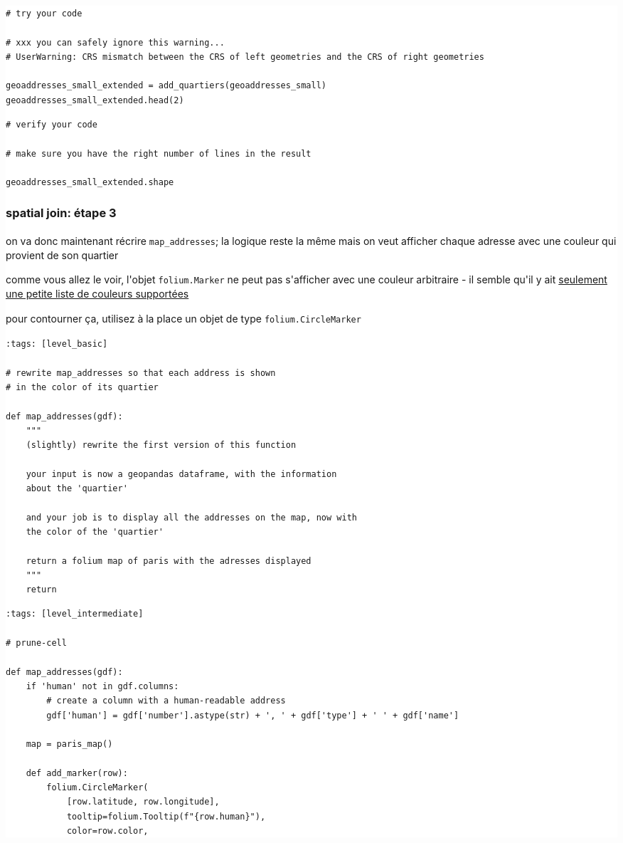 ```{code-cell}
# try your code

# xxx you can safely ignore this warning...
# UserWarning: CRS mismatch between the CRS of left geometries and the CRS of right geometries

geoaddresses_small_extended = add_quartiers(geoaddresses_small)
geoaddresses_small_extended.head(2)
```

```{code-cell}
# verify your code

# make sure you have the right number of lines in the result

geoaddresses_small_extended.shape
```

### spatial join: étape 3

on va donc maintenant récrire `map_addresses`; la logique reste la même mais on veut afficher chaque adresse avec une couleur qui provient de son quartier

comme vous allez le voir, l'objet `folium.Marker` ne peut pas s'afficher avec une couleur arbitraire - il semble qu'il y ait [seulement une petite liste de couleurs supportées](https://stackoverflow.com/questions/75011160/how-do-assign-color-to-folium-map-based-on-another-column-value)

pour contourner ça, utilisez à la place un objet de type `folium.CircleMarker`

```{code-cell}
:tags: [level_basic]

# rewrite map_addresses so that each address is shown 
# in the color of its quartier

def map_addresses(gdf):
    """
    (slightly) rewrite the first version of this function

    your input is now a geopandas dataframe, with the information
    about the 'quartier'

    and your job is to display all the addresses on the map, now with
    the color of the 'quartier'

    return a folium map of paris with the adresses displayed
    """
    return
```

```{code-cell}
:tags: [level_intermediate]

# prune-cell

def map_addresses(gdf):
    if 'human' not in gdf.columns:
        # create a column with a human-readable address
        gdf['human'] = gdf['number'].astype(str) + ', ' + gdf['type'] + ' ' + gdf['name']

    map = paris_map()
    
    def add_marker(row):
        folium.CircleMarker(
            [row.latitude, row.longitude],
            tooltip=folium.Tooltip(f"{row.human}"),
            color=row.color,
```